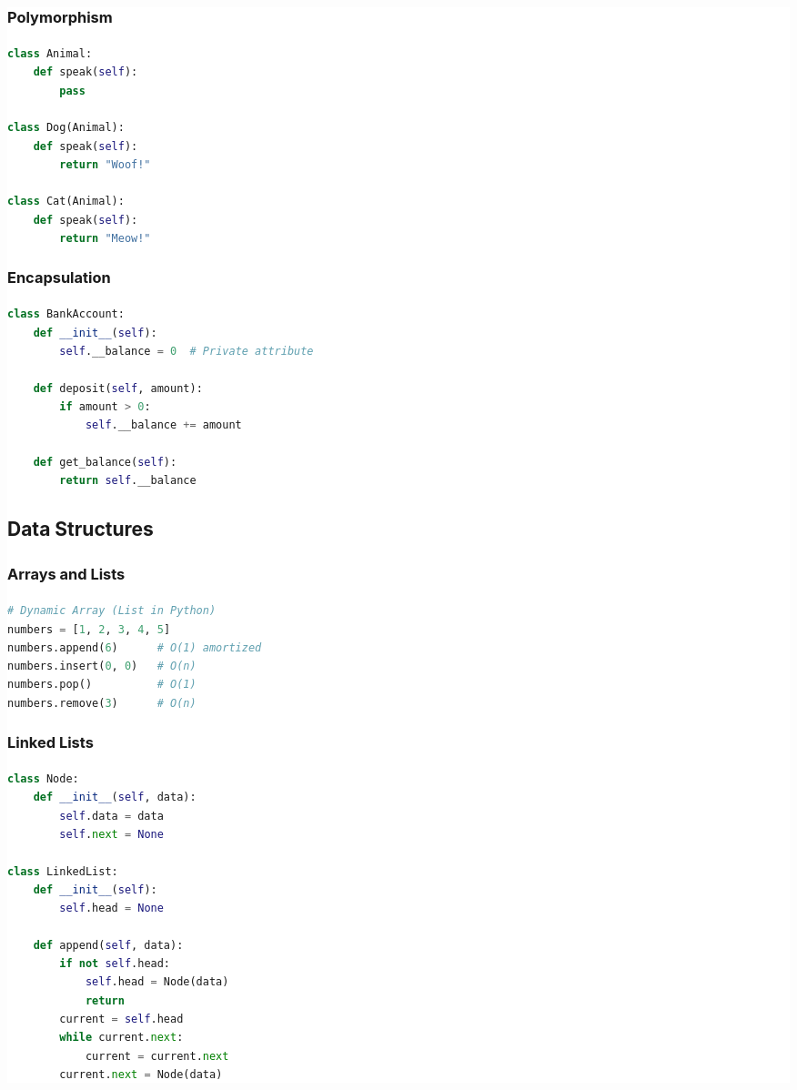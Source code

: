 ### Polymorphism
```python
class Animal:
    def speak(self):
        pass

class Dog(Animal):
    def speak(self):
        return "Woof!"

class Cat(Animal):
    def speak(self):
        return "Meow!"
```

### Encapsulation
```python
class BankAccount:
    def __init__(self):
        self.__balance = 0  # Private attribute
    
    def deposit(self, amount):
        if amount > 0:
            self.__balance += amount
    
    def get_balance(self):
        return self.__balance
```

## Data Structures <a name="data-structures"></a>

### Arrays and Lists
```python
# Dynamic Array (List in Python)
numbers = [1, 2, 3, 4, 5]
numbers.append(6)      # O(1) amortized
numbers.insert(0, 0)   # O(n)
numbers.pop()          # O(1)
numbers.remove(3)      # O(n)
```

### Linked Lists
```python
class Node:
    def __init__(self, data):
        self.data = data
        self.next = None

class LinkedList:
    def __init__(self):
        self.head = None
    
    def append(self, data):
        if not self.head:
            self.head = Node(data)
            return
        current = self.head
        while current.next:
            current = current.next
        current.next = Node(data)
```
